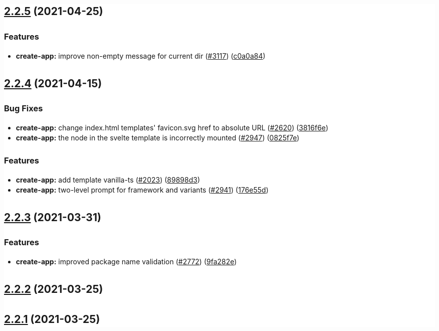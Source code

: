 ## [2.2.5](https://github.com/vitejs/vite/compare/create-app@2.2.4...create-app@2.2.5) (2021-04-25)


### Features

* **create-app:** improve non-empty message for current dir ([#3117](https://github.com/vitejs/vite/issues/3117)) ([c0a0a84](https://github.com/vitejs/vite/commit/c0a0a8427e61dc0f5774056aebd038c69492294a))



## [2.2.4](https://github.com/vitejs/vite/compare/create-app@2.2.3...create-app@2.2.4) (2021-04-15)


### Bug Fixes

* **create-app:** change index.html templates' favicon.svg href to absolute URL ([#2620](https://github.com/vitejs/vite/issues/2620)) ([3816f6e](https://github.com/vitejs/vite/commit/3816f6edb67e6bdf94db98e82e8acff4029bfe48))
* **create-app:** the node in the svelte template is incorrectly mounted ([#2947](https://github.com/vitejs/vite/issues/2947)) ([0825f7e](https://github.com/vitejs/vite/commit/0825f7ee3574ae3f28f566da27835fbf3b210fac))


### Features

* **create-app:** add template vanilla-ts ([#2023](https://github.com/vitejs/vite/issues/2023)) ([89898d3](https://github.com/vitejs/vite/commit/89898d36cbe03bce9b6a7ab80a1c45de9989e56e))
* **create-app:** two-level prompt for framework and variants ([#2941](https://github.com/vitejs/vite/issues/2941)) ([176e55d](https://github.com/vitejs/vite/commit/176e55dd1bf0232f483697d35b95f6e29a47fd74))



## [2.2.3](https://github.com/vitejs/vite/compare/create-app@2.2.2...create-app@2.2.3) (2021-03-31)


### Features

* **create-app:** improved package name validation ([#2772](https://github.com/vitejs/vite/issues/2772)) ([9fa282e](https://github.com/vitejs/vite/commit/9fa282e9209185c70ac80e2fe1fbe4b7e92dae07))



## [2.2.2](https://github.com/vitejs/vite/compare/create-app@2.2.1...create-app@2.2.2) (2021-03-25)



## [2.2.1](https://github.com/vitejs/vite/compare/create-app@2.2.0...create-app@2.2.1) (2021-03-25)
